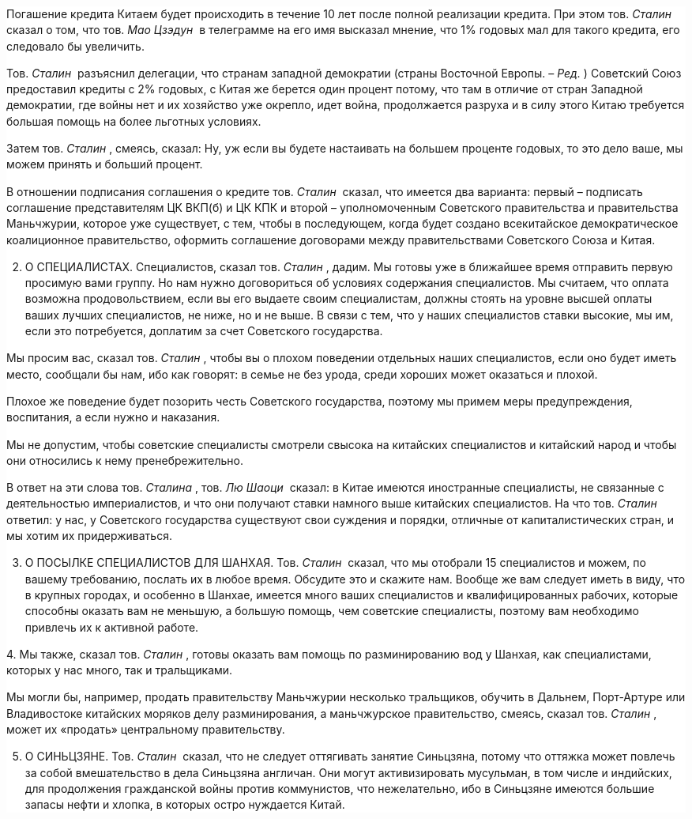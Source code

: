 Погашение кредита Китаем будет происходить в течение 10 лет после полной реализации кредита. При этом тов. _Сталин_  сказал о том, что тов. _Мао Цзэдун_  в телеграмме на его имя высказал мнение, что 1% годовых мал для такого кредита, его следовало бы увеличить.

Тов. _Сталин_  разъяснил делегации, что странам западной демократии (страны Восточной Европы. – _Ред._ ) Советский Союз предоставил кредиты с 2% годовых, с Китая же берется один процент потому, что там в отличие от стран Западной демократии, где войны нет и их хозяйство уже окрепло, идет война, продолжается разруха и в силу этого Китаю требуется большая помощь на более льготных условиях.

Затем тов. _Сталин_ , смеясь, сказал: Ну, уж если вы будете настаивать на большем проценте годовых, то это дело ваше, мы можем принять и больший процент.

В отношении подписания соглашения о кредите тов. _Сталин_  сказал, что имеется два варианта: первый – подписать соглашение представителям ЦК ВКП(б) и ЦК КПК и второй – уполномоченным Советского правительства и правительства Маньчжурии, которое уже существует, с тем, чтобы в последующем, когда будет создано всекитайское демократическое коалиционное правительство, оформить соглашение договорами между правительствами Советского Союза и Китая.

2. О СПЕЦИАЛИСТАХ. Специалистов, сказал тов. _Сталин_ , дадим. Мы готовы уже в ближайшее время отправить первую просимую вами группу. Но нам нужно договориться об условиях содержания специалистов. Мы считаем, что оплата возможна продовольствием, если вы его выдаете своим специалистам, должны стоять на уровне высшей оплаты ваших лучших специалистов, не ниже, но и не выше. В связи с тем, что у наших специалистов ставки высокие, мы им, если это потребуется, доплатим за счет Советского государства.

Мы просим вас, сказал тов. _Сталин_ , чтобы вы о плохом поведении отдельных наших специалистов, если оно будет иметь место, сообщали бы нам, ибо как говорят: в семье не без урода, среди хороших может оказаться и плохой.

Плохое же поведение будет позорить честь Советского государства, поэтому мы примем меры предупреждения, воспитания, а если нужно и наказания.

Мы не допустим, чтобы советские специалисты смотрели свысока на китайских специалистов и китайский народ и чтобы они относились к нему пренебрежительно.

В ответ на эти слова тов. _Сталина_ , тов. _Лю Шаоци_  сказал: в Китае имеются иностранные специалисты, не связанные с деятельностью империалистов, и что они получают ставки намного выше китайских специалистов. На что тов. _Сталин_  ответил: у нас, у Советского государства существуют свои суждения и порядки, отличные от капиталистических стран, и мы хотим их придерживаться.

3. О ПОСЫЛКЕ СПЕЦИАЛИСТОВ ДЛЯ ШАНХАЯ. Тов. _Сталин_  сказал, что мы отобрали 15 специалистов и можем, по вашему требованию, послать их в любое время. Обсудите это и скажите нам. Вообще же вам следует иметь в виду, что в крупных городах, и особенно в Шанхае, имеется много ваших специалистов и квалифицированных рабочих, которые способны оказать вам не меньшую, а большую помощь, чем советские специалисты, поэтому вам необходимо привлечь их к активной работе.

4. Мы также, сказал тов. _Сталин_ , готовы оказать вам помощь по разминированию вод у Шанхая, как специалистами, которых у нас много, так и тральщиками.

Мы могли бы, например, продать правительству Маньчжурии несколько тральщиков, обучить в Дальнем, Порт‑Артуре или Владивостоке китайских моряков делу разминирования, а маньчжурское правительство, смеясь, сказал тов. _Сталин_ , может их «продать» центральному правительству.

5. О СИНЬЦЗЯНЕ. Тов. _Сталин_  сказал, что не следует оттягивать занятие Синьцзяна, потому что оттяжка может повлечь за собой вмешательство в дела Синьцзяна англичан. Они могут активизировать мусульман, в том числе и индийских, для продолжения гражданской войны против коммунистов, что нежелательно, ибо в Синьцзяне имеются большие запасы нефти и хлопка, в которых остро нуждается Китай.
